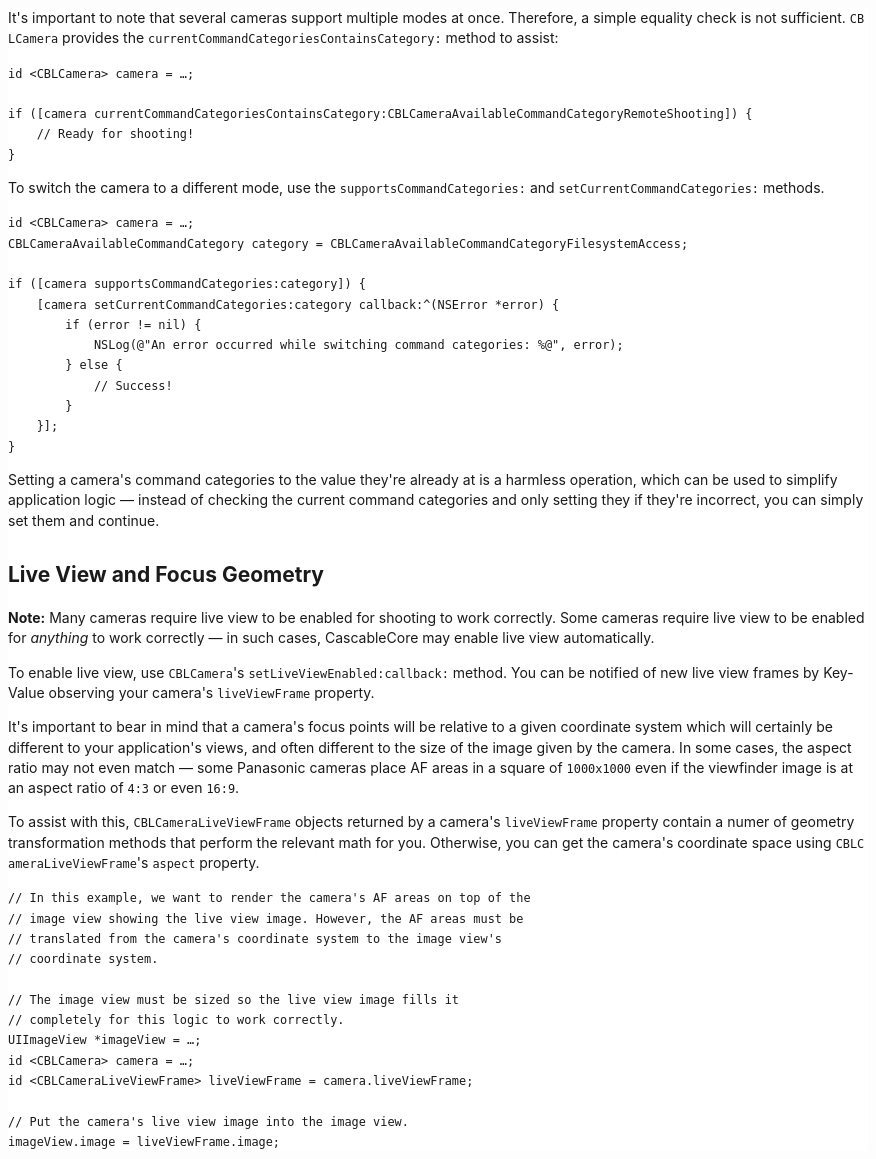 It's important to note that several cameras support multiple modes at once. Therefore, a simple equality check is not sufficient. `CBLCamera` provides the `currentCommandCategoriesContainsCategory:` method to assist:

```objc
id <CBLCamera> camera = …;

if ([camera currentCommandCategoriesContainsCategory:CBLCameraAvailableCommandCategoryRemoteShooting]) {
    // Ready for shooting!
}
```

To switch the camera to a different mode, use the `supportsCommandCategories:` and `setCurrentCommandCategories:` methods. 

```objc
id <CBLCamera> camera = …;
CBLCameraAvailableCommandCategory category = CBLCameraAvailableCommandCategoryFilesystemAccess;

if ([camera supportsCommandCategories:category]) {
    [camera setCurrentCommandCategories:category callback:^(NSError *error) {
        if (error != nil) {
            NSLog(@"An error occurred while switching command categories: %@", error);
        } else {
            // Success!
        }
    }];
}
```

Setting a camera's command categories to the value they're already at is a harmless operation, which can be used to simplify application logic — instead of checking the current command categories and only setting they if they're incorrect, you can simply set them and continue.

## Live View and Focus Geometry

**Note:** Many cameras require live view to be enabled for shooting to work correctly. Some cameras require live view to be enabled for *anything* to work correctly — in such cases, CascableCore may enable live view automatically.

To enable live view, use `CBLCamera`'s `setLiveViewEnabled:callback:` method. You can be notified of new live view frames by Key-Value observing your camera's `liveViewFrame` property.

It's important to bear in mind that a camera's focus points will be relative to a given coordinate system which will certainly be different to your application's views, and often different to the size of the image given by the camera. In some cases, the aspect ratio may not even match — some Panasonic cameras place AF areas in a square of `1000x1000` even if the viewfinder image is at an aspect ratio of `4:3` or even `16:9`.

To assist with this, `CBLCameraLiveViewFrame` objects returned by a camera's `liveViewFrame` property contain a numer of geometry transformation methods that perform the relevant math for you. Otherwise, you can get the camera's coordinate space using `CBLCameraLiveViewFrame`'s `aspect` property.

```objc
// In this example, we want to render the camera's AF areas on top of the
// image view showing the live view image. However, the AF areas must be
// translated from the camera's coordinate system to the image view's
// coordinate system.

// The image view must be sized so the live view image fills it 
// completely for this logic to work correctly.
UIImageView *imageView = …;
id <CBLCamera> camera = …;
id <CBLCameraLiveViewFrame> liveViewFrame = camera.liveViewFrame;

// Put the camera's live view image into the image view.
imageView.image = liveViewFrame.image;
```